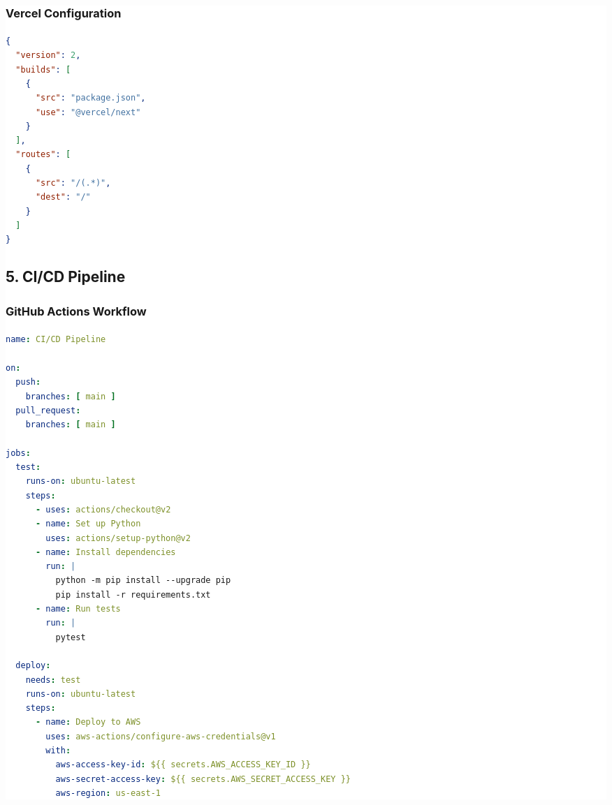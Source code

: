### Vercel Configuration
```json
{
  "version": 2,
  "builds": [
    {
      "src": "package.json",
      "use": "@vercel/next"
    }
  ],
  "routes": [
    {
      "src": "/(.*)",
      "dest": "/"
    }
  ]
}
```

## 5. CI/CD Pipeline

### GitHub Actions Workflow
```yaml
name: CI/CD Pipeline

on:
  push:
    branches: [ main ]
  pull_request:
    branches: [ main ]

jobs:
  test:
    runs-on: ubuntu-latest
    steps:
      - uses: actions/checkout@v2
      - name: Set up Python
        uses: actions/setup-python@v2
      - name: Install dependencies
        run: |
          python -m pip install --upgrade pip
          pip install -r requirements.txt
      - name: Run tests
        run: |
          pytest

  deploy:
    needs: test
    runs-on: ubuntu-latest
    steps:
      - name: Deploy to AWS
        uses: aws-actions/configure-aws-credentials@v1
        with:
          aws-access-key-id: ${{ secrets.AWS_ACCESS_KEY_ID }}
          aws-secret-access-key: ${{ secrets.AWS_SECRET_ACCESS_KEY }}
          aws-region: us-east-1
```
